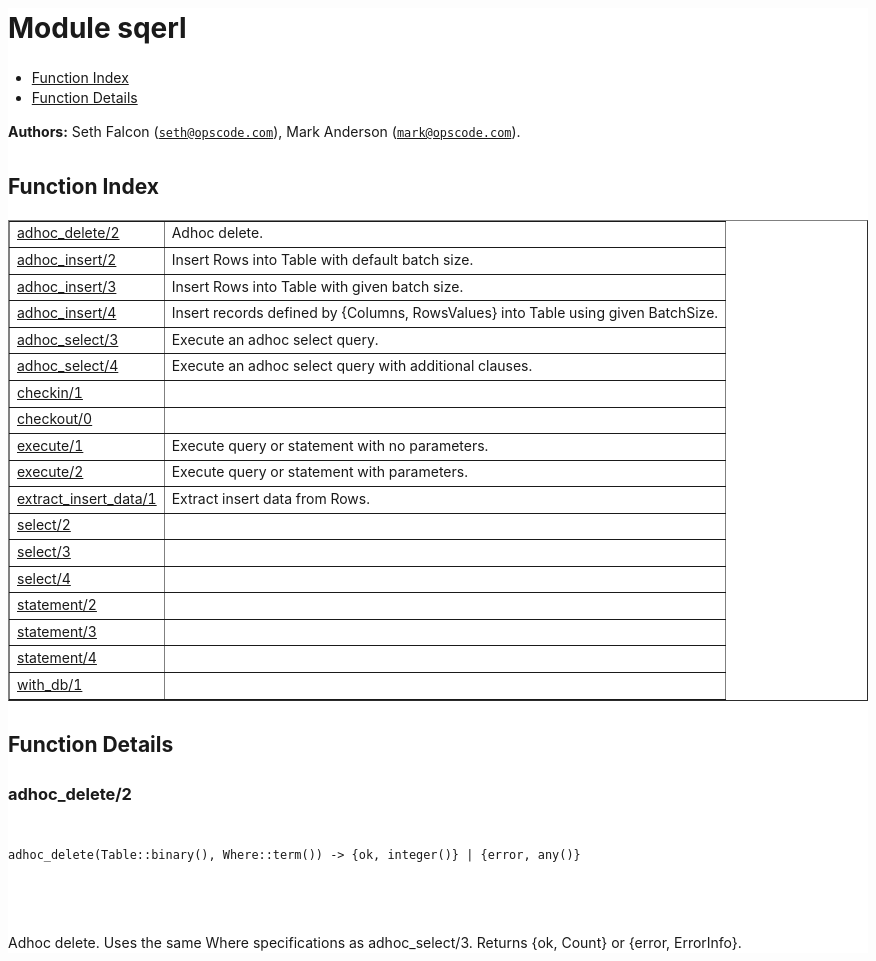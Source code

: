 

# Module sqerl #
* [Function Index](#index)
* [Function Details](#functions)

__Authors:__ Seth Falcon ([`seth@opscode.com`](mailto:seth@opscode.com)), Mark Anderson ([`mark@opscode.com`](mailto:mark@opscode.com)).
<a name="index"></a>

## Function Index ##


<table width="100%" border="1" cellspacing="0" cellpadding="2" summary="function index"><tr><td valign="top"><a href="#adhoc_delete-2">adhoc_delete/2</a></td><td>Adhoc delete.</td></tr><tr><td valign="top"><a href="#adhoc_insert-2">adhoc_insert/2</a></td><td>Insert Rows into Table with default batch size.</td></tr><tr><td valign="top"><a href="#adhoc_insert-3">adhoc_insert/3</a></td><td>Insert Rows into Table with given batch size.</td></tr><tr><td valign="top"><a href="#adhoc_insert-4">adhoc_insert/4</a></td><td>Insert records defined by {Columns, RowsValues}
into Table using given BatchSize.</td></tr><tr><td valign="top"><a href="#adhoc_select-3">adhoc_select/3</a></td><td>Execute an adhoc select query.</td></tr><tr><td valign="top"><a href="#adhoc_select-4">adhoc_select/4</a></td><td>Execute an adhoc select query with additional clauses.</td></tr><tr><td valign="top"><a href="#checkin-1">checkin/1</a></td><td></td></tr><tr><td valign="top"><a href="#checkout-0">checkout/0</a></td><td></td></tr><tr><td valign="top"><a href="#execute-1">execute/1</a></td><td>Execute query or statement with no parameters.</td></tr><tr><td valign="top"><a href="#execute-2">execute/2</a></td><td>Execute query or statement with parameters.</td></tr><tr><td valign="top"><a href="#extract_insert_data-1">extract_insert_data/1</a></td><td>Extract insert data from Rows.</td></tr><tr><td valign="top"><a href="#select-2">select/2</a></td><td></td></tr><tr><td valign="top"><a href="#select-3">select/3</a></td><td></td></tr><tr><td valign="top"><a href="#select-4">select/4</a></td><td></td></tr><tr><td valign="top"><a href="#statement-2">statement/2</a></td><td></td></tr><tr><td valign="top"><a href="#statement-3">statement/3</a></td><td></td></tr><tr><td valign="top"><a href="#statement-4">statement/4</a></td><td></td></tr><tr><td valign="top"><a href="#with_db-1">with_db/1</a></td><td></td></tr></table>


<a name="functions"></a>

## Function Details ##

<a name="adhoc_delete-2"></a>

### adhoc_delete/2 ###


<pre><code>
adhoc_delete(Table::binary(), Where::term()) -&gt; {ok, integer()} | {error, any()}
</code></pre>

<br></br>


Adhoc delete.
Uses the same Where specifications as adhoc_select/3.
Returns {ok, Count} or {error, ErrorInfo}.
